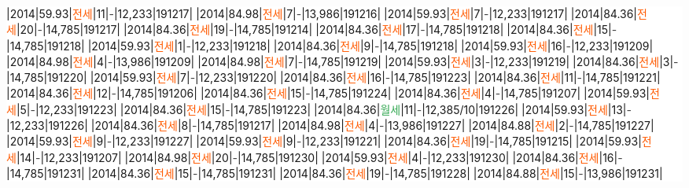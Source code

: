 |2014|59.93|<span style="color:#ff5a00">전세</span>|11|<span style="color:#444444">-</span>|12,233|191217|
|2014|84.98|<span style="color:#ff5a00">전세</span>|7|<span style="color:#444444">-</span>|13,986|191216|
|2014|59.93|<span style="color:#ff5a00">전세</span>|7|<span style="color:#444444">-</span>|12,233|191217|
|2014|84.36|<span style="color:#ff5a00">전세</span>|20|<span style="color:#444444">-</span>|14,785|191217|
|2014|84.36|<span style="color:#ff5a00">전세</span>|19|<span style="color:#444444">-</span>|14,785|191214|
|2014|84.36|<span style="color:#ff5a00">전세</span>|17|<span style="color:#444444">-</span>|14,785|191218|
|2014|84.36|<span style="color:#ff5a00">전세</span>|15|<span style="color:#444444">-</span>|14,785|191218|
|2014|59.93|<span style="color:#ff5a00">전세</span>|1|<span style="color:#444444">-</span>|12,233|191218|
|2014|84.36|<span style="color:#ff5a00">전세</span>|9|<span style="color:#444444">-</span>|14,785|191218|
|2014|59.93|<span style="color:#ff5a00">전세</span>|16|<span style="color:#444444">-</span>|12,233|191209|
|2014|84.98|<span style="color:#ff5a00">전세</span>|4|<span style="color:#444444">-</span>|13,986|191209|
|2014|84.98|<span style="color:#ff5a00">전세</span>|7|<span style="color:#444444">-</span>|14,785|191219|
|2014|59.93|<span style="color:#ff5a00">전세</span>|3|<span style="color:#444444">-</span>|12,233|191219|
|2014|84.36|<span style="color:#ff5a00">전세</span>|3|<span style="color:#444444">-</span>|14,785|191220|
|2014|59.93|<span style="color:#ff5a00">전세</span>|7|<span style="color:#444444">-</span>|12,233|191220|
|2014|84.36|<span style="color:#ff5a00">전세</span>|16|<span style="color:#444444">-</span>|14,785|191223|
|2014|84.36|<span style="color:#ff5a00">전세</span>|11|<span style="color:#444444">-</span>|14,785|191221|
|2014|84.36|<span style="color:#ff5a00">전세</span>|12|<span style="color:#444444">-</span>|14,785|191206|
|2014|84.36|<span style="color:#ff5a00">전세</span>|15|<span style="color:#444444">-</span>|14,785|191224|
|2014|84.36|<span style="color:#ff5a00">전세</span>|4|<span style="color:#444444">-</span>|14,785|191207|
|2014|59.93|<span style="color:#ff5a00">전세</span>|5|<span style="color:#444444">-</span>|12,233|191223|
|2014|84.36|<span style="color:#ff5a00">전세</span>|15|<span style="color:#444444">-</span>|14,785|191223|
|2014|84.36|<span style="color:#34a853">월세</span>|11|<span style="color:#444444">-</span>|12,385/10|191226|
|2014|59.93|<span style="color:#ff5a00">전세</span>|13|<span style="color:#444444">-</span>|12,233|191226|
|2014|84.36|<span style="color:#ff5a00">전세</span>|8|<span style="color:#444444">-</span>|14,785|191217|
|2014|84.98|<span style="color:#ff5a00">전세</span>|4|<span style="color:#444444">-</span>|13,986|191227|
|2014|84.88|<span style="color:#ff5a00">전세</span>|2|<span style="color:#444444">-</span>|14,785|191227|
|2014|59.93|<span style="color:#ff5a00">전세</span>|9|<span style="color:#444444">-</span>|12,233|191227|
|2014|59.93|<span style="color:#ff5a00">전세</span>|9|<span style="color:#444444">-</span>|12,233|191221|
|2014|84.36|<span style="color:#ff5a00">전세</span>|19|<span style="color:#444444">-</span>|14,785|191215|
|2014|59.93|<span style="color:#ff5a00">전세</span>|14|<span style="color:#444444">-</span>|12,233|191207|
|2014|84.98|<span style="color:#ff5a00">전세</span>|20|<span style="color:#444444">-</span>|14,785|191230|
|2014|59.93|<span style="color:#ff5a00">전세</span>|4|<span style="color:#444444">-</span>|12,233|191230|
|2014|84.36|<span style="color:#ff5a00">전세</span>|16|<span style="color:#444444">-</span>|14,785|191231|
|2014|84.36|<span style="color:#ff5a00">전세</span>|15|<span style="color:#444444">-</span>|14,785|191231|
|2014|84.36|<span style="color:#ff5a00">전세</span>|19|<span style="color:#444444">-</span>|14,785|191228|
|2014|84.88|<span style="color:#ff5a00">전세</span>|15|<span style="color:#444444">-</span>|13,986|191231|